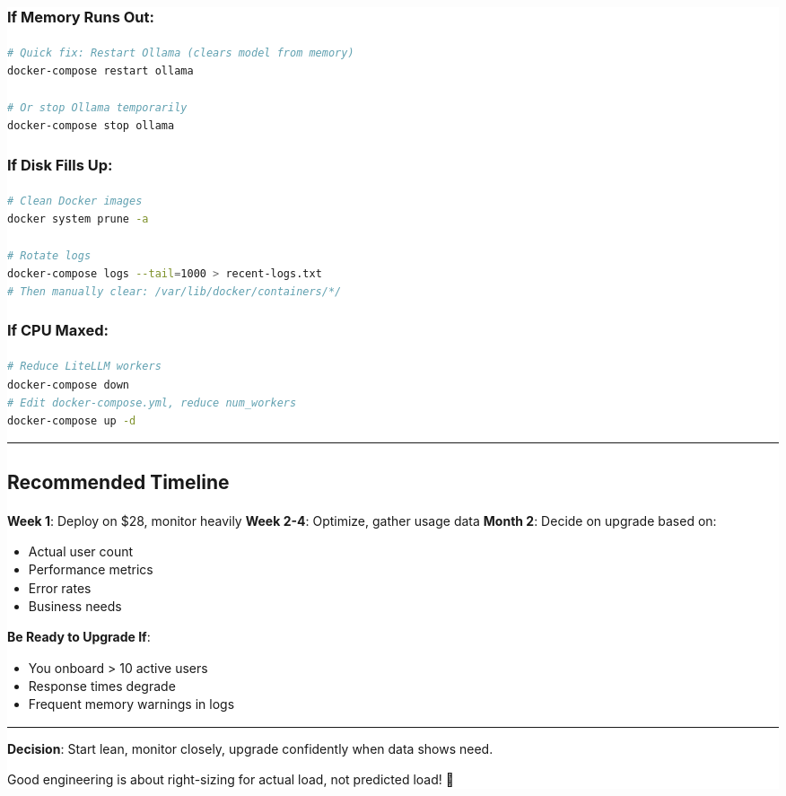 ### If Memory Runs Out:
```bash
# Quick fix: Restart Ollama (clears model from memory)
docker-compose restart ollama

# Or stop Ollama temporarily
docker-compose stop ollama
```

### If Disk Fills Up:
```bash
# Clean Docker images
docker system prune -a

# Rotate logs
docker-compose logs --tail=1000 > recent-logs.txt
# Then manually clear: /var/lib/docker/containers/*/
```

### If CPU Maxed:
```bash
# Reduce LiteLLM workers
docker-compose down
# Edit docker-compose.yml, reduce num_workers
docker-compose up -d
```

---

## Recommended Timeline

**Week 1**: Deploy on $28, monitor heavily
**Week 2-4**: Optimize, gather usage data
**Month 2**: Decide on upgrade based on:
- Actual user count
- Performance metrics
- Error rates
- Business needs

**Be Ready to Upgrade If**:
- You onboard > 10 active users
- Response times degrade
- Frequent memory warnings in logs

---

**Decision**: Start lean, monitor closely, upgrade confidently when data shows need.

Good engineering is about right-sizing for actual load, not predicted load! 🎯

